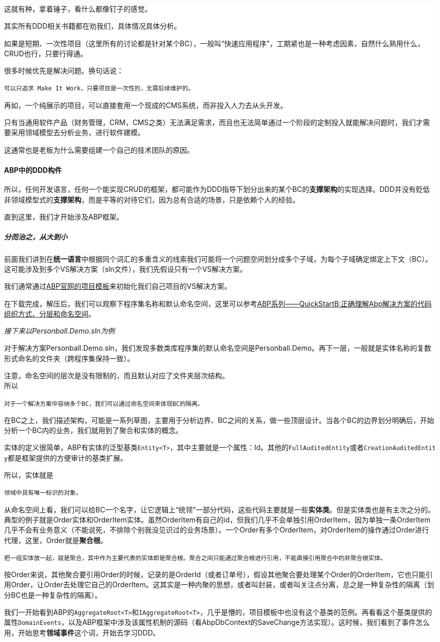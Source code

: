 这就有种，拿着锤子，看什么都像钉子的感觉。  

其实所有DDD相关书籍都在劝我们，具体情况具体分析。  

如果是短期、一次性项目（这里所有的讨论都是针对某个BC），一般叫“快速应用程序”，工期紧也是一种考虑因素，自然什么熟用什么，CRUD也行，只要行得通。

很多时候优先是解决问题。换句话说：

    可以只追求 Make It Work，只要项目是一次性的，无需后续维护的。

再如，一个纯展示的项目，可以直接套用一个现成的CMS系统，而非投入人力去从头开发。

只有当通用软件产品（财务管理，CRM，CMS之类）无法满足需求，而且也无法简单通过一个阶段的定制投入就能解决问题时，我们才需要采用领域模型去分析业务，进行软件建模。  

这通常也是老板为什么需要组建一个自己的技术团队的原因。

#### ABP中的DDD构件

所以，任何开发语言，任何一个能实现CRUD的框架，都可能作为DDD指导下划分出来的某个BC的**支撑架构**的实现选择。DDD并没有贬低非领域模型式的**支撑架构**，而是平等的对待它们，因为总有合适的场景，只是依赖个人的经验。  

直到这里，我们才开始涉及ABP框架。

##### 分而治之，从大到小

前面我们讲到在**统一语言**中根据同个词汇的多重含义的线索我们可能将一个问题空间划分成多个子域，为每个子域确定绑定上下文（BC）。这可能涉及到多个VS解决方案（sln文件），我们先假设只有一个VS解决方案。

我们通常通过[ABP官网的项目模板](https://aspnetboilerplate.com/Templates)来初始化我们自己项目的VS解决方案。  

在下载完成，解压后，我们可以观察下程序集名称和默认命名空间，这里可以参考[ABP系列——QuickStartB:正确理解Abp解决方案的代码组织方式、分层和命名空间](/abp/2017/08/16/abp-quick-start-b-namespace-and-layers)。  

*接下来以Personball.Demo.sln为例*

对于解决方案Personball.Demo.sln，我们发现多数类库程序集的默认命名空间是Personball.Demo。再下一层，一般就是实体名称的复数形式命名的文件夹（跨程序集保持一致）。  

注意，命名空间的层次是没有限制的，而且默认对应了文件夹层次结构。  
所以

    对于一个解决方案中容纳多个BC，我们可以通过命名空间来体现BC的隔离。

在BC之上，我们描述架构，可能是一系列草图，主要用于分析边界、BC之间的关系，做一些顶层设计。当各个BC的边界划分明确后，开始分析一个BC内的业务，我们就用到了聚合和实体的概念。

实体的定义很简单，ABP有实体的泛型基类`Entity<T>`，其中主要就是一个属性：Id。其他的`FullAuditedEntity`或者`CreationAuditedEntity`都是框架提供的方便审计的基类扩展。  

所以，实体就是

    领域中具有唯一标识的对象。

从命名空间上看，我们可以给BC一个名字，让它逻辑上“统领”一部分代码，这些代码主要就是一些**实体类**。但是实体类也是有主次之分的。典型的例子就是Order实体和OrderItem实体。虽然OrderItem有自己的id，但我们几乎不会单独引用OrderItem，因为单独一条OrderItem几乎不会有业务意义（不能说死，不排除个别我没见识过的业务场景）。一个Order有多个OrderItem，对OrderItem的操作通过Order进行代理，这里，Order就是**聚合根**。

    把一组实体放一起，就是聚合，其中作为主要代表的实体即是聚合根。聚合之间只能通过聚合根进行引用，不能直接引用聚合中的非聚合根实体。

按Order来说，其他聚合要引用Order的时候，记录的是OrderId（或者订单号），假设其他聚合要处理某个Order的OrderItem，它也只能引用Order，让Order去处理它自己的OrderItem。这其实是一种内聚的思想，或者叫封装，或者叫关注点分离，总之是一种复杂性的隔离（划分BC也是一种复杂性的隔离）。

我们一开始看到ABP的`AggregateRoot<T>`和`IAggregateRoot<T>`，几乎是懵的，项目模板中也没有这个基类的范例。再看看这个基类提供的属性`DomainEvents`，以及ABP框架中涉及该属性机制的源码（看AbpDbContext的SaveChange方法实现）。这时候，我们看到了事件怎么用，开始思考**领域事件**这个词，开始去学习DDD。
